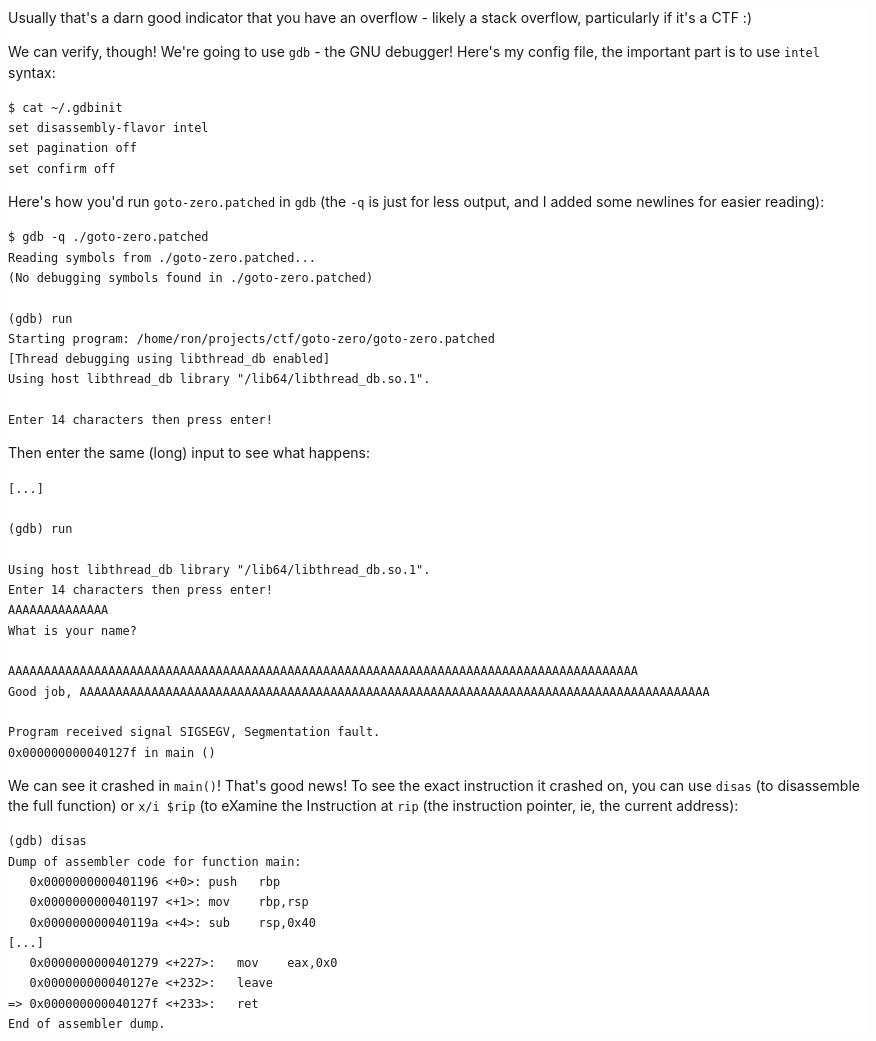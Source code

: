 Usually that's a darn good indicator that you have an overflow - likely a stack overflow, particularly if it's a CTF :)

We can verify, though! We're going to use `gdb` - the GNU debugger! Here's my config file, the important part is to use `intel` syntax:

```
$ cat ~/.gdbinit 
set disassembly-flavor intel
set pagination off
set confirm off
```

Here's how you'd run `goto-zero.patched` in `gdb` (the `-q` is just for less output, and I added some newlines for easier reading):

```
$ gdb -q ./goto-zero.patched
Reading symbols from ./goto-zero.patched...
(No debugging symbols found in ./goto-zero.patched)

(gdb) run
Starting program: /home/ron/projects/ctf/goto-zero/goto-zero.patched 
[Thread debugging using libthread_db enabled]
Using host libthread_db library "/lib64/libthread_db.so.1".

Enter 14 characters then press enter!
```

Then enter the same (long) input to see what happens:

```
[...]

(gdb) run

Using host libthread_db library "/lib64/libthread_db.so.1".
Enter 14 characters then press enter!
AAAAAAAAAAAAAA
What is your name?

AAAAAAAAAAAAAAAAAAAAAAAAAAAAAAAAAAAAAAAAAAAAAAAAAAAAAAAAAAAAAAAAAAAAAAAAAAAAAAAAAAAAAAAA
Good job, AAAAAAAAAAAAAAAAAAAAAAAAAAAAAAAAAAAAAAAAAAAAAAAAAAAAAAAAAAAAAAAAAAAAAAAAAAAAAAAAAAAAAAAA

Program received signal SIGSEGV, Segmentation fault.
0x000000000040127f in main ()
```

We can see it crashed in `main()`! That's good news! To see the exact instruction it crashed on, you can use `disas` (to disassemble the full function) or `x/i $rip` (to eXamine the Instruction at `rip` (the instruction pointer, ie, the current address):

```
(gdb) disas
Dump of assembler code for function main:
   0x0000000000401196 <+0>:	push   rbp
   0x0000000000401197 <+1>:	mov    rbp,rsp
   0x000000000040119a <+4>:	sub    rsp,0x40
[...]
   0x0000000000401279 <+227>:	mov    eax,0x0
   0x000000000040127e <+232>:	leave
=> 0x000000000040127f <+233>:	ret
End of assembler dump.
```

